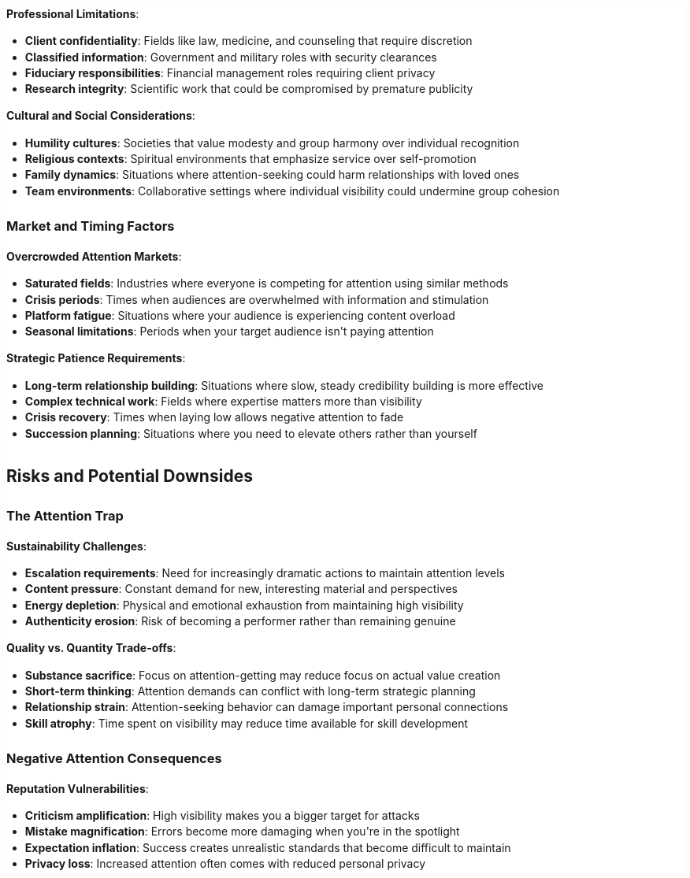 **Professional Limitations**:
- **Client confidentiality**: Fields like law, medicine, and counseling that require discretion
- **Classified information**: Government and military roles with security clearances
- **Fiduciary responsibilities**: Financial management roles requiring client privacy
- **Research integrity**: Scientific work that could be compromised by premature publicity

**Cultural and Social Considerations**:
- **Humility cultures**: Societies that value modesty and group harmony over individual recognition
- **Religious contexts**: Spiritual environments that emphasize service over self-promotion
- **Family dynamics**: Situations where attention-seeking could harm relationships with loved ones
- **Team environments**: Collaborative settings where individual visibility could undermine group cohesion

### Market and Timing Factors

**Overcrowded Attention Markets**:
- **Saturated fields**: Industries where everyone is competing for attention using similar methods
- **Crisis periods**: Times when audiences are overwhelmed with information and stimulation
- **Platform fatigue**: Situations where your audience is experiencing content overload
- **Seasonal limitations**: Periods when your target audience isn't paying attention

**Strategic Patience Requirements**:
- **Long-term relationship building**: Situations where slow, steady credibility building is more effective
- **Complex technical work**: Fields where expertise matters more than visibility
- **Crisis recovery**: Times when laying low allows negative attention to fade
- **Succession planning**: Situations where you need to elevate others rather than yourself

## Risks and Potential Downsides

### The Attention Trap

**Sustainability Challenges**:
- **Escalation requirements**: Need for increasingly dramatic actions to maintain attention levels
- **Content pressure**: Constant demand for new, interesting material and perspectives
- **Energy depletion**: Physical and emotional exhaustion from maintaining high visibility
- **Authenticity erosion**: Risk of becoming a performer rather than remaining genuine

**Quality vs. Quantity Trade-offs**:
- **Substance sacrifice**: Focus on attention-getting may reduce focus on actual value creation
- **Short-term thinking**: Attention demands can conflict with long-term strategic planning
- **Relationship strain**: Attention-seeking behavior can damage important personal connections
- **Skill atrophy**: Time spent on visibility may reduce time available for skill development

### Negative Attention Consequences

**Reputation Vulnerabilities**:
- **Criticism amplification**: High visibility makes you a bigger target for attacks
- **Mistake magnification**: Errors become more damaging when you're in the spotlight
- **Expectation inflation**: Success creates unrealistic standards that become difficult to maintain
- **Privacy loss**: Increased attention often comes with reduced personal privacy
